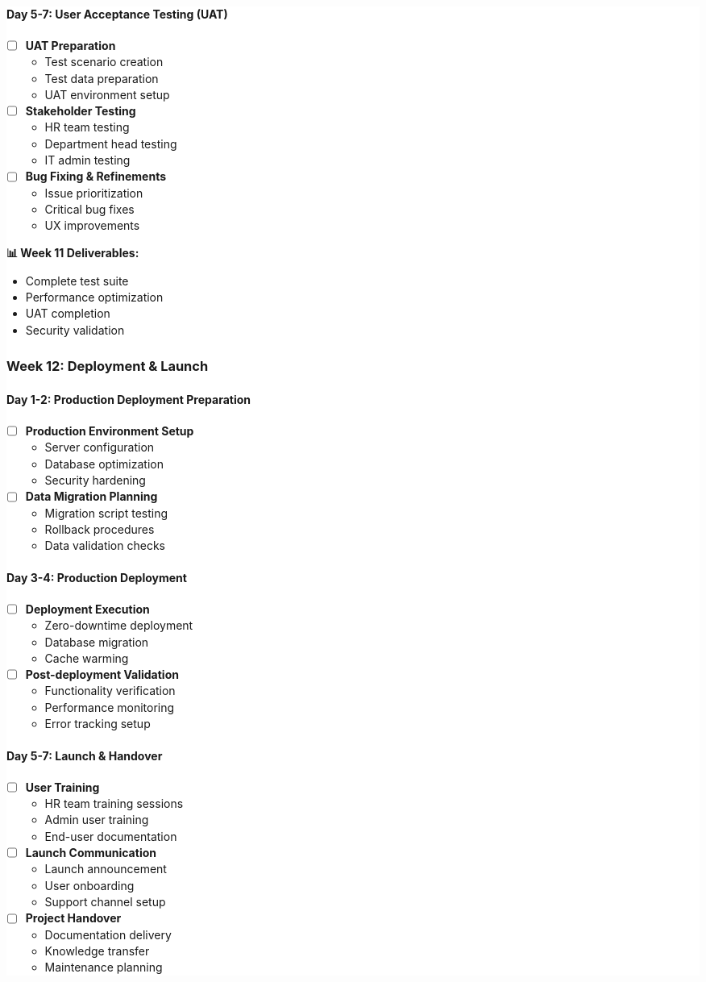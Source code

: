 #### **Day 5-7: User Acceptance Testing (UAT)**

-   [ ] **UAT Preparation**
    -   Test scenario creation
    -   Test data preparation
    -   UAT environment setup
-   [ ] **Stakeholder Testing**
    -   HR team testing
    -   Department head testing
    -   IT admin testing
-   [ ] **Bug Fixing & Refinements**
    -   Issue prioritization
    -   Critical bug fixes
    -   UX improvements

**📊 Week 11 Deliverables:**

-   Complete test suite
-   Performance optimization
-   UAT completion
-   Security validation

### **Week 12: Deployment & Launch**

#### **Day 1-2: Production Deployment Preparation**

-   [ ] **Production Environment Setup**
    -   Server configuration
    -   Database optimization
    -   Security hardening
-   [ ] **Data Migration Planning**
    -   Migration script testing
    -   Rollback procedures
    -   Data validation checks

#### **Day 3-4: Production Deployment**

-   [ ] **Deployment Execution**
    -   Zero-downtime deployment
    -   Database migration
    -   Cache warming
-   [ ] **Post-deployment Validation**
    -   Functionality verification
    -   Performance monitoring
    -   Error tracking setup

#### **Day 5-7: Launch & Handover**

-   [ ] **User Training**
    -   HR team training sessions
    -   Admin user training
    -   End-user documentation
-   [ ] **Launch Communication**
    -   Launch announcement
    -   User onboarding
    -   Support channel setup
-   [ ] **Project Handover**
    -   Documentation delivery
    -   Knowledge transfer
    -   Maintenance planning

